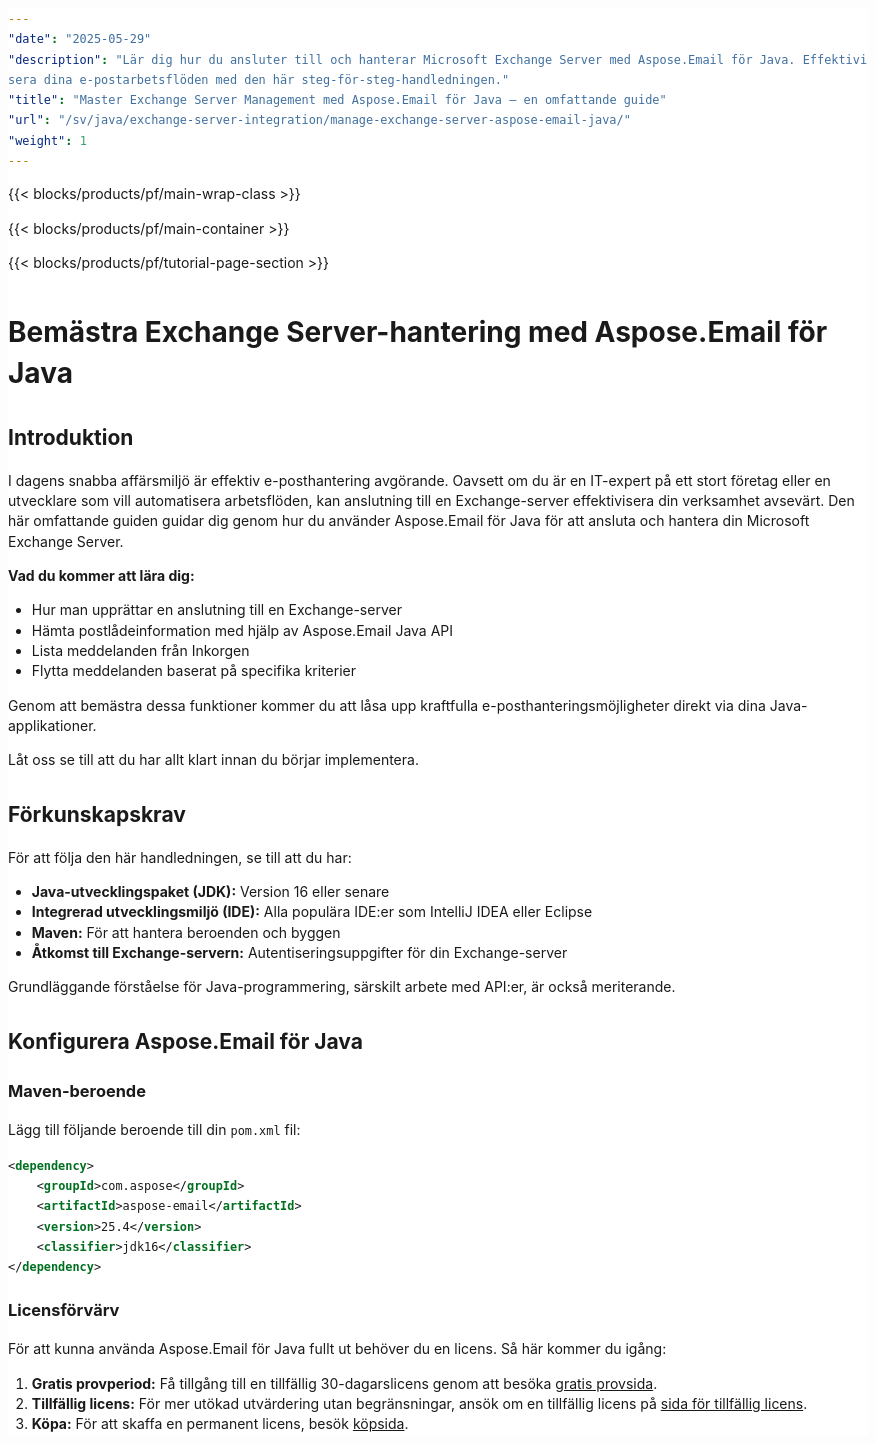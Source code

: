 ```yaml
---
"date": "2025-05-29"
"description": "Lär dig hur du ansluter till och hanterar Microsoft Exchange Server med Aspose.Email för Java. Effektivisera dina e-postarbetsflöden med den här steg-för-steg-handledningen."
"title": "Master Exchange Server Management med Aspose.Email för Java – en omfattande guide"
"url": "/sv/java/exchange-server-integration/manage-exchange-server-aspose-email-java/"
"weight": 1
---
```


{{< blocks/products/pf/main-wrap-class >}}

{{< blocks/products/pf/main-container >}}

{{< blocks/products/pf/tutorial-page-section >}}
# Bemästra Exchange Server-hantering med Aspose.Email för Java
## Introduktion
I dagens snabba affärsmiljö är effektiv e-posthantering avgörande. Oavsett om du är en IT-expert på ett stort företag eller en utvecklare som vill automatisera arbetsflöden, kan anslutning till en Exchange-server effektivisera din verksamhet avsevärt. Den här omfattande guiden guidar dig genom hur du använder Aspose.Email för Java för att ansluta och hantera din Microsoft Exchange Server.

**Vad du kommer att lära dig:**
- Hur man upprättar en anslutning till en Exchange-server
- Hämta postlådeinformation med hjälp av Aspose.Email Java API
- Lista meddelanden från Inkorgen
- Flytta meddelanden baserat på specifika kriterier

Genom att bemästra dessa funktioner kommer du att låsa upp kraftfulla e-posthanteringsmöjligheter direkt via dina Java-applikationer.

Låt oss se till att du har allt klart innan du börjar implementera.
## Förkunskapskrav
För att följa den här handledningen, se till att du har:
- **Java-utvecklingspaket (JDK):** Version 16 eller senare
- **Integrerad utvecklingsmiljö (IDE):** Alla populära IDE:er som IntelliJ IDEA eller Eclipse
- **Maven:** För att hantera beroenden och byggen
- **Åtkomst till Exchange-servern:** Autentiseringsuppgifter för din Exchange-server

Grundläggande förståelse för Java-programmering, särskilt arbete med API:er, är också meriterande.
## Konfigurera Aspose.Email för Java
### Maven-beroende
Lägg till följande beroende till din `pom.xml` fil:
```xml
<dependency>
    <groupId>com.aspose</groupId>
    <artifactId>aspose-email</artifactId>
    <version>25.4</version>
    <classifier>jdk16</classifier>
</dependency>
```
### Licensförvärv
För att kunna använda Aspose.Email för Java fullt ut behöver du en licens. Så här kommer du igång:
1. **Gratis provperiod:** Få tillgång till en tillfällig 30-dagarslicens genom att besöka [gratis provsida](https://releases.aspose.com/email/java/).
2. **Tillfällig licens:** För mer utökad utvärdering utan begränsningar, ansök om en tillfällig licens på [sida för tillfällig licens](https://purchase.aspose.com/temporary-license/).
3. **Köpa:** För att skaffa en permanent licens, besök [köpsida](https://purchase.aspose.com/buy).